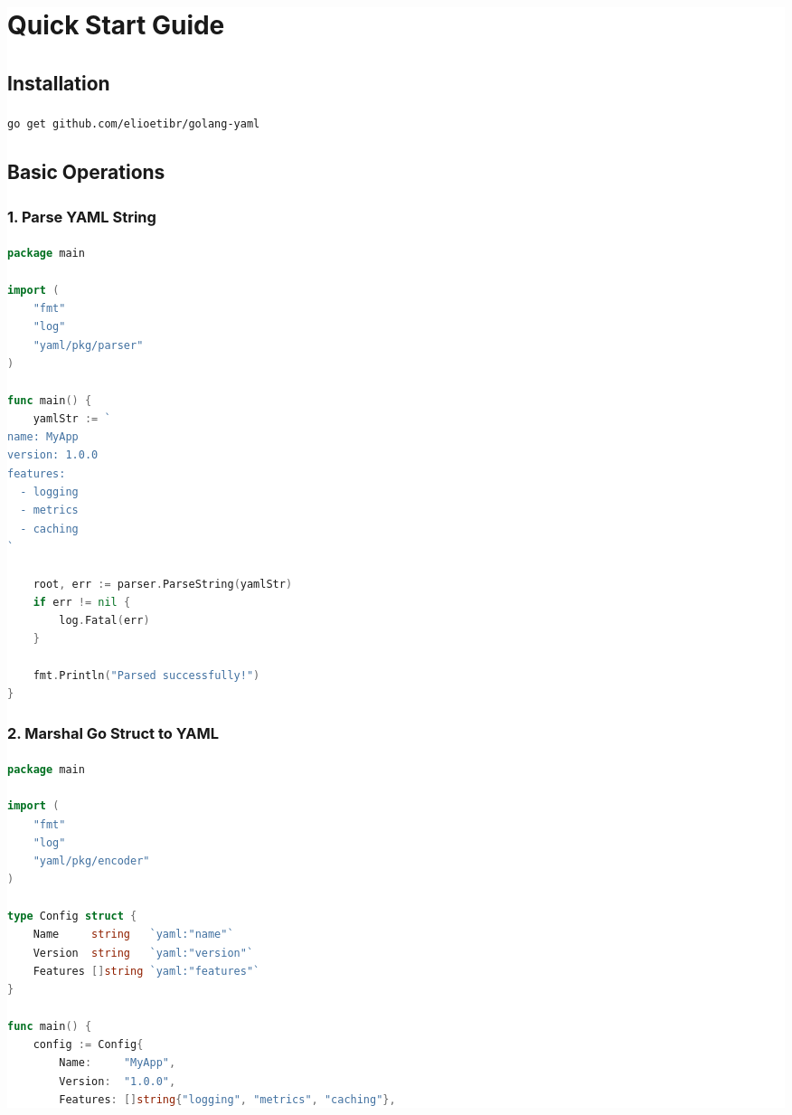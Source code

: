 # Quick Start Guide

## Installation

```bash
go get github.com/elioetibr/golang-yaml
```

## Basic Operations

### 1. Parse YAML String

```go
package main

import (
    "fmt"
    "log"
    "yaml/pkg/parser"
)

func main() {
    yamlStr := `
name: MyApp
version: 1.0.0
features:
  - logging
  - metrics
  - caching
`

    root, err := parser.ParseString(yamlStr)
    if err != nil {
        log.Fatal(err)
    }

    fmt.Println("Parsed successfully!")
}
```

### 2. Marshal Go Struct to YAML

```go
package main

import (
    "fmt"
    "log"
    "yaml/pkg/encoder"
)

type Config struct {
    Name     string   `yaml:"name"`
    Version  string   `yaml:"version"`
    Features []string `yaml:"features"`
}

func main() {
    config := Config{
        Name:     "MyApp",
        Version:  "1.0.0",
        Features: []string{"logging", "metrics", "caching"},
```